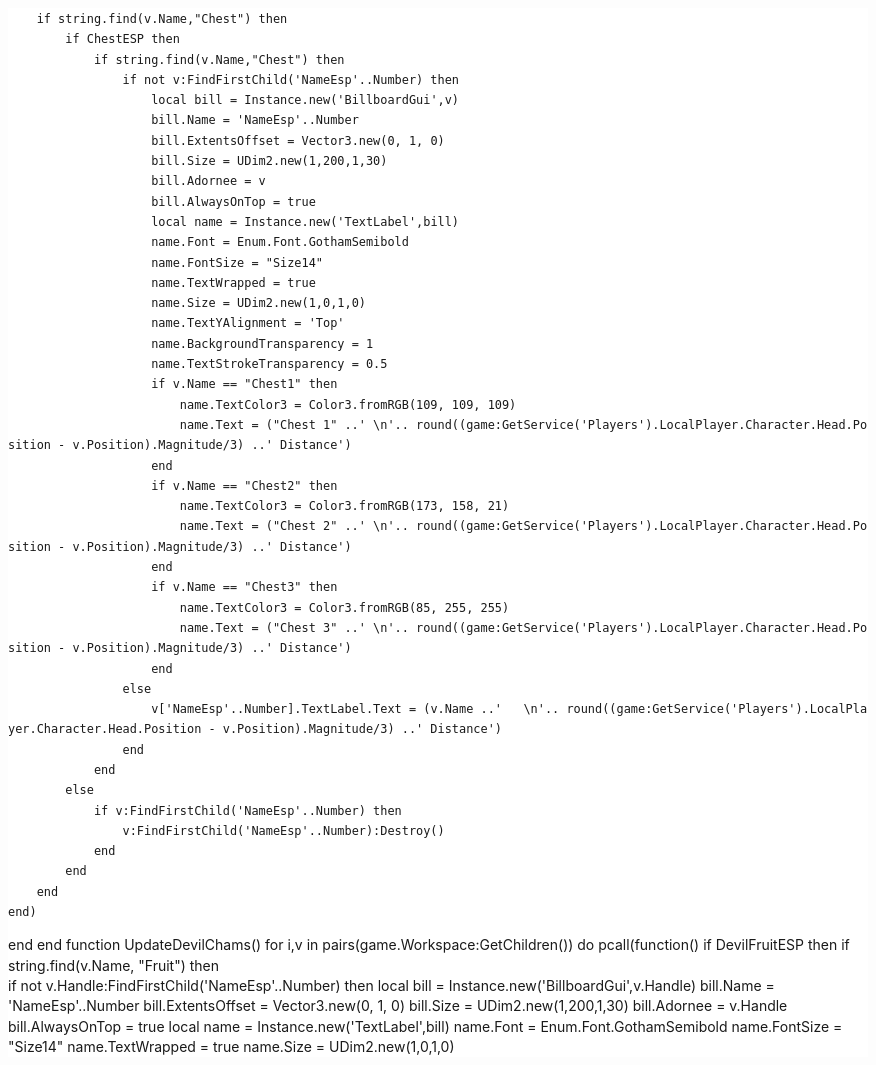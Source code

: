 		if string.find(v.Name,"Chest") then
			if ChestESP then
				if string.find(v.Name,"Chest") then
					if not v:FindFirstChild('NameEsp'..Number) then
						local bill = Instance.new('BillboardGui',v)
						bill.Name = 'NameEsp'..Number
						bill.ExtentsOffset = Vector3.new(0, 1, 0)
						bill.Size = UDim2.new(1,200,1,30)
						bill.Adornee = v
						bill.AlwaysOnTop = true
						local name = Instance.new('TextLabel',bill)
						name.Font = Enum.Font.GothamSemibold
						name.FontSize = "Size14"
						name.TextWrapped = true
						name.Size = UDim2.new(1,0,1,0)
						name.TextYAlignment = 'Top'
						name.BackgroundTransparency = 1
						name.TextStrokeTransparency = 0.5
						if v.Name == "Chest1" then
							name.TextColor3 = Color3.fromRGB(109, 109, 109)
							name.Text = ("Chest 1" ..' \n'.. round((game:GetService('Players').LocalPlayer.Character.Head.Position - v.Position).Magnitude/3) ..' Distance')
						end
						if v.Name == "Chest2" then
							name.TextColor3 = Color3.fromRGB(173, 158, 21)
							name.Text = ("Chest 2" ..' \n'.. round((game:GetService('Players').LocalPlayer.Character.Head.Position - v.Position).Magnitude/3) ..' Distance')
						end
						if v.Name == "Chest3" then
							name.TextColor3 = Color3.fromRGB(85, 255, 255)
							name.Text = ("Chest 3" ..' \n'.. round((game:GetService('Players').LocalPlayer.Character.Head.Position - v.Position).Magnitude/3) ..' Distance')
						end
					else
						v['NameEsp'..Number].TextLabel.Text = (v.Name ..'   \n'.. round((game:GetService('Players').LocalPlayer.Character.Head.Position - v.Position).Magnitude/3) ..' Distance')
					end
				end
			else
				if v:FindFirstChild('NameEsp'..Number) then
					v:FindFirstChild('NameEsp'..Number):Destroy()
				end
			end
		end
	end)
end
end
function UpdateDevilChams() 
for i,v in pairs(game.Workspace:GetChildren()) do
	pcall(function()
		if DevilFruitESP then
			if string.find(v.Name, "Fruit") then   
				if not v.Handle:FindFirstChild('NameEsp'..Number) then
					local bill = Instance.new('BillboardGui',v.Handle)
					bill.Name = 'NameEsp'..Number
					bill.ExtentsOffset = Vector3.new(0, 1, 0)
					bill.Size = UDim2.new(1,200,1,30)
					bill.Adornee = v.Handle
					bill.AlwaysOnTop = true
					local name = Instance.new('TextLabel',bill)
					name.Font = Enum.Font.GothamSemibold
					name.FontSize = "Size14"
					name.TextWrapped = true
					name.Size = UDim2.new(1,0,1,0)